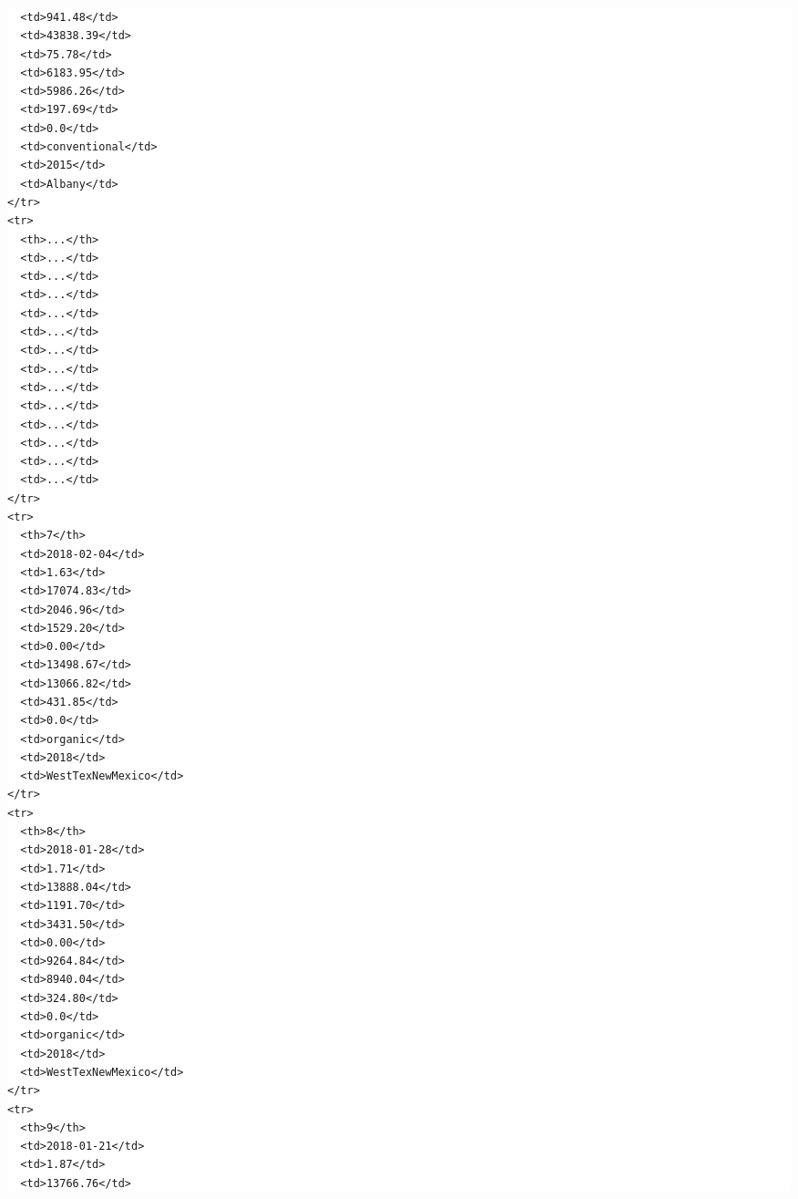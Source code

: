       <td>941.48</td>
      <td>43838.39</td>
      <td>75.78</td>
      <td>6183.95</td>
      <td>5986.26</td>
      <td>197.69</td>
      <td>0.0</td>
      <td>conventional</td>
      <td>2015</td>
      <td>Albany</td>
    </tr>
    <tr>
      <th>...</th>
      <td>...</td>
      <td>...</td>
      <td>...</td>
      <td>...</td>
      <td>...</td>
      <td>...</td>
      <td>...</td>
      <td>...</td>
      <td>...</td>
      <td>...</td>
      <td>...</td>
      <td>...</td>
      <td>...</td>
    </tr>
    <tr>
      <th>7</th>
      <td>2018-02-04</td>
      <td>1.63</td>
      <td>17074.83</td>
      <td>2046.96</td>
      <td>1529.20</td>
      <td>0.00</td>
      <td>13498.67</td>
      <td>13066.82</td>
      <td>431.85</td>
      <td>0.0</td>
      <td>organic</td>
      <td>2018</td>
      <td>WestTexNewMexico</td>
    </tr>
    <tr>
      <th>8</th>
      <td>2018-01-28</td>
      <td>1.71</td>
      <td>13888.04</td>
      <td>1191.70</td>
      <td>3431.50</td>
      <td>0.00</td>
      <td>9264.84</td>
      <td>8940.04</td>
      <td>324.80</td>
      <td>0.0</td>
      <td>organic</td>
      <td>2018</td>
      <td>WestTexNewMexico</td>
    </tr>
    <tr>
      <th>9</th>
      <td>2018-01-21</td>
      <td>1.87</td>
      <td>13766.76</td>